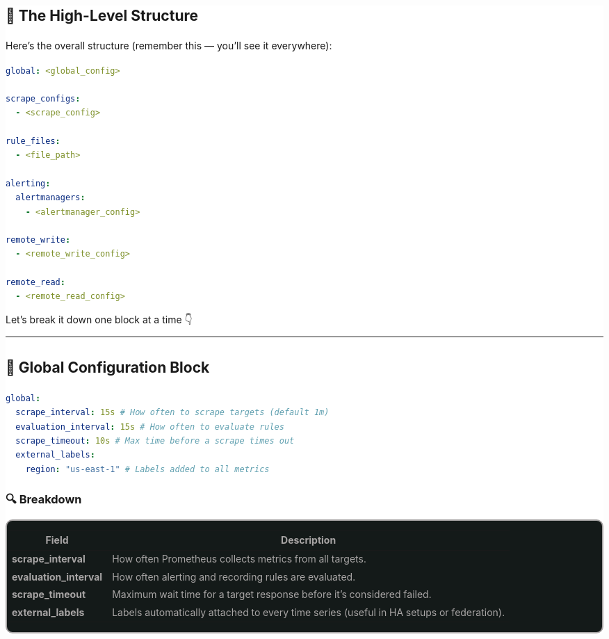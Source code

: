 ## 🧱 **The High-Level Structure**

Here’s the overall structure (remember this — you’ll see it everywhere):

```yaml
global: <global_config>

scrape_configs:
  - <scrape_config>

rule_files:
  - <file_path>

alerting:
  alertmanagers:
    - <alertmanager_config>

remote_write:
  - <remote_write_config>

remote_read:
  - <remote_read_config>
```

Let’s break it down one block at a time 👇

---

## 🧭 **Global Configuration Block**

```yaml
global:
  scrape_interval: 15s # How often to scrape targets (default 1m)
  evaluation_interval: 15s # How often to evaluate rules
  scrape_timeout: 10s # Max time before a scrape times out
  external_labels:
    region: "us-east-1" # Labels added to all metrics
```

### 🔍 Breakdown

<div align="center" style="background-color: #141a19ff;color: #a8a5a5ff; border-radius: 10px; border: 2px solid">

| Field                   | Description                                                                             |
| ----------------------- | --------------------------------------------------------------------------------------- |
| **scrape_interval**     | How often Prometheus collects metrics from all targets.                                 |
| **evaluation_interval** | How often alerting and recording rules are evaluated.                                   |
| **scrape_timeout**      | Maximum wait time for a target response before it’s considered failed.                  |
| **external_labels**     | Labels automatically attached to every time series (useful in HA setups or federation). |
